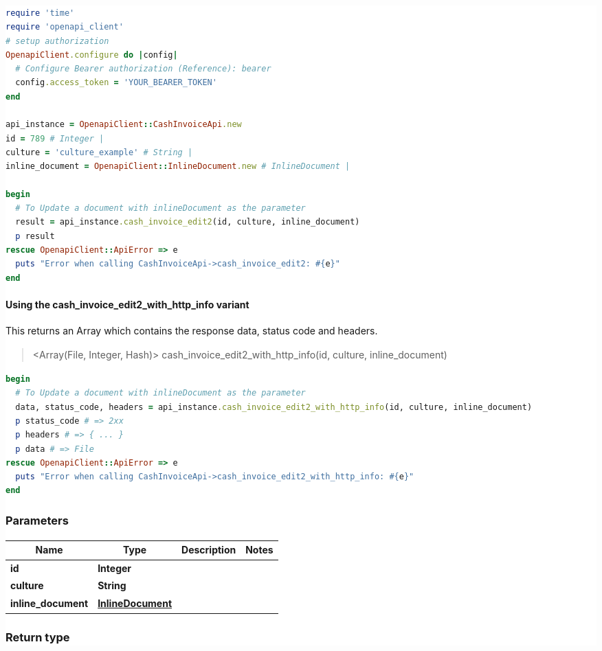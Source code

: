 ```ruby
require 'time'
require 'openapi_client'
# setup authorization
OpenapiClient.configure do |config|
  # Configure Bearer authorization (Reference): bearer
  config.access_token = 'YOUR_BEARER_TOKEN'
end

api_instance = OpenapiClient::CashInvoiceApi.new
id = 789 # Integer | 
culture = 'culture_example' # String | 
inline_document = OpenapiClient::InlineDocument.new # InlineDocument | 

begin
  # To Update a document with inlineDocument as the parameter
  result = api_instance.cash_invoice_edit2(id, culture, inline_document)
  p result
rescue OpenapiClient::ApiError => e
  puts "Error when calling CashInvoiceApi->cash_invoice_edit2: #{e}"
end
```

#### Using the cash_invoice_edit2_with_http_info variant

This returns an Array which contains the response data, status code and headers.

> <Array(File, Integer, Hash)> cash_invoice_edit2_with_http_info(id, culture, inline_document)

```ruby
begin
  # To Update a document with inlineDocument as the parameter
  data, status_code, headers = api_instance.cash_invoice_edit2_with_http_info(id, culture, inline_document)
  p status_code # => 2xx
  p headers # => { ... }
  p data # => File
rescue OpenapiClient::ApiError => e
  puts "Error when calling CashInvoiceApi->cash_invoice_edit2_with_http_info: #{e}"
end
```

### Parameters

| Name | Type | Description | Notes |
| ---- | ---- | ----------- | ----- |
| **id** | **Integer** |  |  |
| **culture** | **String** |  |  |
| **inline_document** | [**InlineDocument**](InlineDocument.md) |  |  |

### Return type
